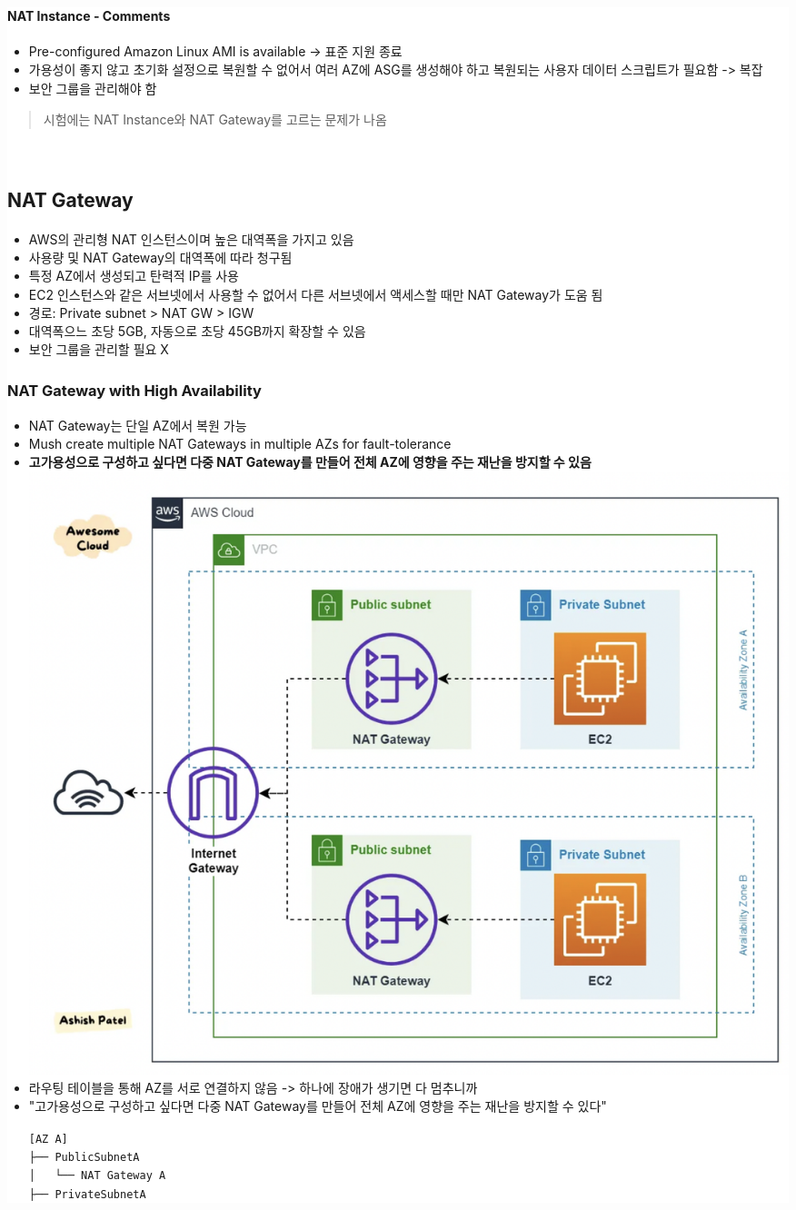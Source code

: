 #### NAT Instance - Comments
- Pre-configured Amazon Linux AMI is available -> 표준 지원 종료
- 가용성이 좋지 않고 초기화 설정으로 복원할 수 없어서 여러 AZ에 ASG를 생성해야 하고 복원되는 사용자 데이터 스크립트가 필요함 -> 복잡
- 보안 그룹을 관리해야 함   
> 시험에는 NAT Instance와 NAT Gateway를 고르는 문제가 나옴
<br>

## NAT Gateway
- AWS의 관리형 NAT 인스턴스이며 높은 대역폭을  가지고 있음
- 사용량 및 NAT Gateway의 대역폭에 따라 청구됨
- 특정 AZ에서 생성되고 탄력적 IP를 사용
- EC2 인스턴스와 같은 서브넷에서 사용할 수 없어서 다른 서브넷에서 액세스할 때만 NAT Gateway가 도움 됨
- 경로: Private subnet > NAT GW > IGW
- 대역폭으느 초당 5GB, 자동으로 초당 45GB까지 확장할 수 있음
- 보안 그룹을 관리할 필요 X   

### NAT Gateway with High Availability
- NAT Gateway는 단일 AZ에서 복원 가능
- Mush create multiple NAT Gateways in multiple AZs for fault-tolerance
- **고가용성으로 구성하고 싶다면 다중 NAT Gateway를 만들어 전체 AZ에 영향을 주는 재난을 방지할 수 있음**
  ![alt text](images/image-4.png)
- 라우팅 테이블을 통해 AZ를 서로 연결하지 않음 -> 하나에 장애가 생기면 다 멈추니까     
- "고가용성으로 구성하고 싶다면 다중 NAT Gateway를 만들어 전체 AZ에 영향을 주는 재난을 방지할 수 있다"   
  ```
  [AZ A]
  ├── PublicSubnetA
  │   └── NAT Gateway A
  ├── PrivateSubnetA
  ```